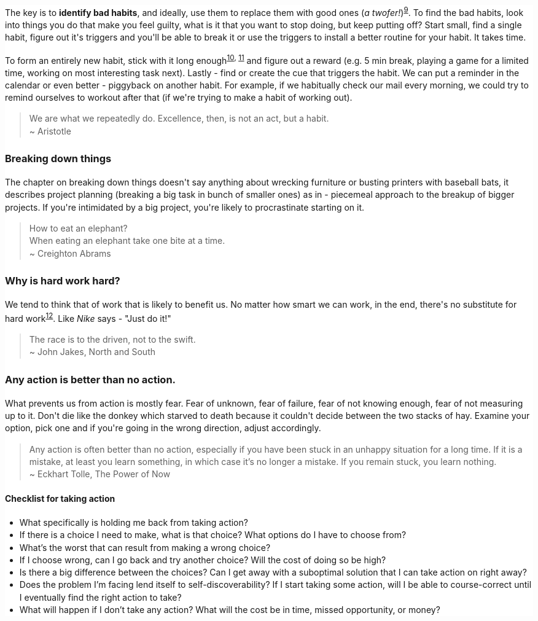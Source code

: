 The key is to **identify bad habits**, and ideally, use them to replace them with good ones (_a twofer!_)<sup>[9](#footnote9)</sup><a name="f9"></a>. To find the bad habits, look into things you do that make you feel guilty, what is it that you want to stop doing, but keep putting off? Start small, find a single habit, figure out it's triggers and you'll be able to break it or use the triggers to install a better routine for your habit. It takes time. 

To form an entirely new habit, stick with it long enough<sup>[10](#footnote10)</sup><sup>, [11](#footnote11)</sup><a name="f10"></a><a name="f11"></a> and figure out a reward (e.g. 5 min break, playing a game for a limited time, working on most interesting task next). Lastly - find or create the cue that triggers the habit. We can put a reminder in the calendar or even better - piggyback on another habit. For example, if we habitually check our mail every morning, we could try to remind ourselves to workout after that (if we're trying to make a habit of working out). 

> We are what we repeatedly do. Excellence, then, is not an act, but a habit.<br>~ Aristotle

### Breaking down things
The chapter on breaking down things doesn't say anything about wrecking furniture or busting printers with baseball bats, it describes project planning (breaking a big task in bunch of smaller ones) as in - piecemeal approach to the breakup of bigger projects. If you're intimidated by a big project, you're likely to procrastinate starting on it. 
>How to eat an elephant?<br>When eating an elephant take one bite at a time.<br>~ Creighton Abrams

### Why is hard work hard?
We tend to think that of work that is likely to benefit us. No matter how smart we can work, in the end, there's no substitute for hard work<sup>[12](#footnote12)</sup><a name="f12"></a>. Like _Nike_ says - "Just do it!"

>The race is to the driven, not to the swift.<br>~ John Jakes, North and South

### Any action is better than no action.
What prevents us from action is mostly fear. Fear of unknown, fear of failure, fear of not knowing enough, fear of not measuring up to it. Don't die like the donkey which starved to death because it couldn't decide between the two stacks of hay. Examine your option, pick one and if you're going in the wrong direction, adjust accordingly. 

> Any action is often better than no action, especially if you have been stuck in an unhappy situation for a long time. If it is a mistake, at least you learn something, in which case it’s no longer a mistake. If you remain stuck, you learn nothing.<br>~ Eckhart Tolle, The Power of Now

#### Checklist for taking action

* What specifically is holding me back from taking action?
* If there is a choice I need to make, what is that choice? What options do I have to choose from?
* What’s the worst that can result from making a wrong choice?
* If I choose wrong, can I go back and try another choice? Will the cost of doing so be high?
* Is there a big difference between the choices? Can I get away with a suboptimal solution that I can take action on right away?
* Does the problem I’m facing lend itself to self-discoverability? If I start taking some action, will I be able to course-correct until I eventually find the right action to take?
* What will happen if I don’t take any action? What will the cost be in time, missed opportunity, or money?


